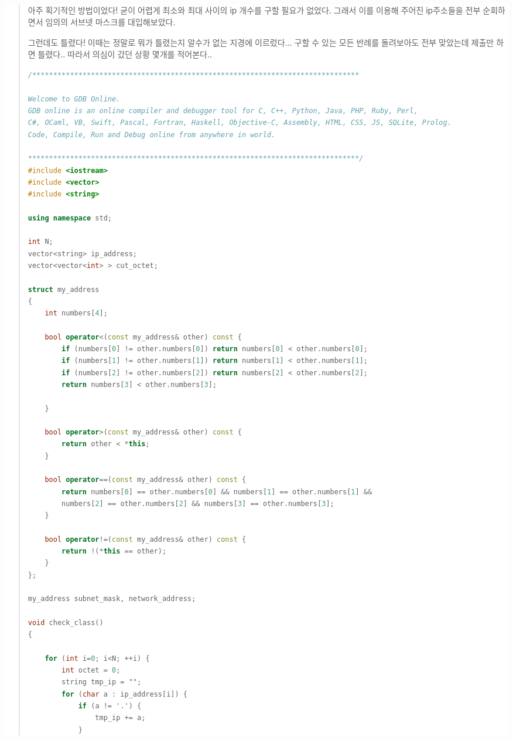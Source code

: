 > 아주 획기적인 방법이었다! 굳이 어렵게 최소와 최대 사이의 ip 개수를 구할 필요가 없었다. 그래서 이를 이용해 주어진 ip주소들을 전부 순회하면서 임의의 서브넷 마스크를 대입해보았다.
>
> 그런데도 틀렸다! 이때는 정말로 뭐가 틀렸는지 알수가 없는 지경에 이르렀다... 구할 수 있는 모든 반례를 돌려보아도 전부 맞았는데 제출만 하면 틀렸다.. 따라서 의심이 갔던 상황 몇개를 적어본다..
>
> ```c++
> /******************************************************************************
> 
> Welcome to GDB Online.
> GDB online is an online compiler and debugger tool for C, C++, Python, Java, PHP, Ruby, Perl,
> C#, OCaml, VB, Swift, Pascal, Fortran, Haskell, Objective-C, Assembly, HTML, CSS, JS, SQLite, Prolog.
> Code, Compile, Run and Debug online from anywhere in world.
> 
> *******************************************************************************/
> #include <iostream>
> #include <vector>
> #include <string>
> 
> using namespace std;
> 
> int N;
> vector<string> ip_address;
> vector<vector<int> > cut_octet;
> 
> struct my_address
> {
>     int numbers[4];
>     
>     bool operator<(const my_address& other) const {
>         if (numbers[0] != other.numbers[0]) return numbers[0] < other.numbers[0];
>         if (numbers[1] != other.numbers[1]) return numbers[1] < other.numbers[1];
>         if (numbers[2] != other.numbers[2]) return numbers[2] < other.numbers[2];
>         return numbers[3] < other.numbers[3];
>         
>     }
>     
>     bool operator>(const my_address& other) const {
>         return other < *this;
>     }
>     
>     bool operator==(const my_address& other) const {
>         return numbers[0] == other.numbers[0] && numbers[1] == other.numbers[1] && 
>         numbers[2] == other.numbers[2] && numbers[3] == other.numbers[3];
>     }
>     
>     bool operator!=(const my_address& other) const {
>         return !(*this == other);
>     }
> };
> 
> my_address subnet_mask, network_address;
> 
> void check_class()
> {
>     
>     for (int i=0; i<N; ++i) {
>         int octet = 0;
>         string tmp_ip = "";
>         for (char a : ip_address[i]) {
>             if (a != '.') {
>                 tmp_ip += a;
>             }